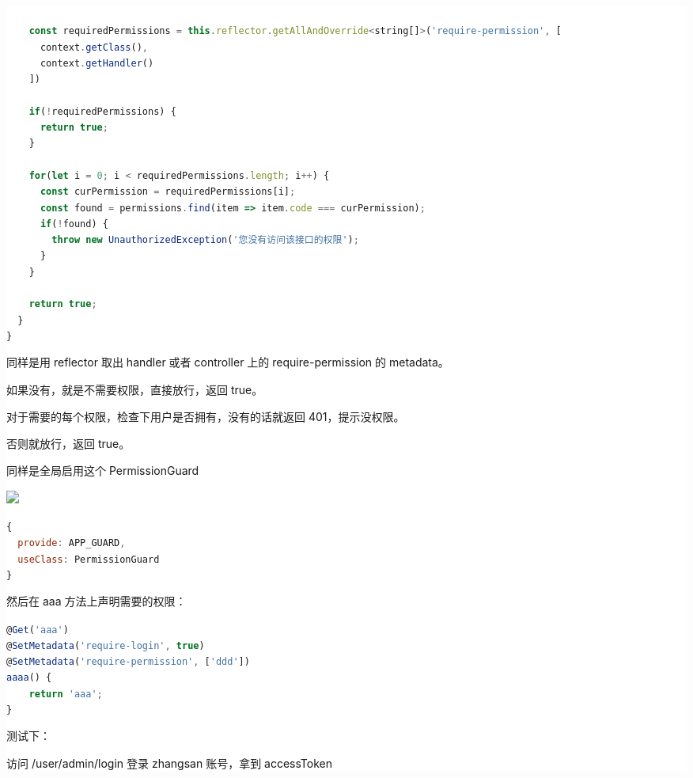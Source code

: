```javascript

    const requiredPermissions = this.reflector.getAllAndOverride<string[]>('require-permission', [
      context.getClass(),
      context.getHandler()
    ])

    if(!requiredPermissions) {
      return true;
    }

    for(let i = 0; i < requiredPermissions.length; i++) {
      const curPermission = requiredPermissions[i];
      const found = permissions.find(item => item.code === curPermission);
      if(!found) {
        throw new UnauthorizedException('您没有访问该接口的权限');
      }
    }

    return true;
  }
}
```

同样是用 reflector 取出 handler 或者 controller 上的 require-permission 的 metadata。

如果没有，就是不需要权限，直接放行，返回 true。

对于需要的每个权限，检查下用户是否拥有，没有的话就返回 401，提示没权限。

否则就放行，返回 true。

同样是全局启用这个 PermissionGuard

![](/nestjsCheats/image-3551.jpg)

```javascript
{
  provide: APP_GUARD,
  useClass: PermissionGuard
}
```

然后在 aaa 方法上声明需要的权限：

```javascript
@Get('aaa')
@SetMetadata('require-login', true)
@SetMetadata('require-permission', ['ddd'])
aaaa() {
    return 'aaa';
}
```

测试下：

访问 /user/admin/login 登录 zhangsan 账号，拿到 accessToken
